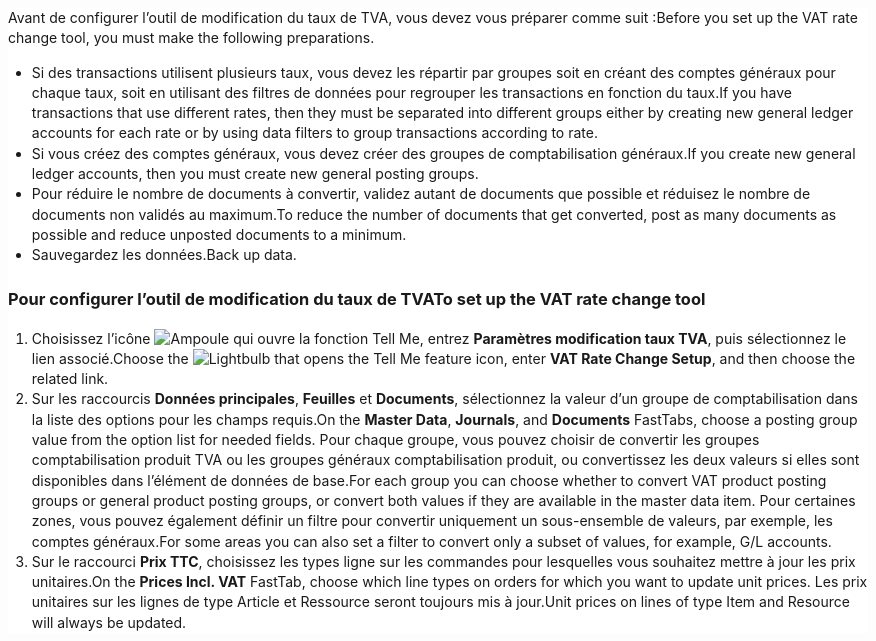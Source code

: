 <span data-ttu-id="c0b5d-152">Avant de configurer l’outil de modification du taux de TVA, vous devez vous préparer comme suit :</span><span class="sxs-lookup"><span data-stu-id="c0b5d-152">Before you set up the VAT rate change tool, you must make the following preparations.</span></span>

* <span data-ttu-id="c0b5d-153">Si des transactions utilisent plusieurs taux, vous devez les répartir par groupes soit en créant des comptes généraux pour chaque taux, soit en utilisant des filtres de données pour regrouper les transactions en fonction du taux.</span><span class="sxs-lookup"><span data-stu-id="c0b5d-153">If you have transactions that use different rates, then they must be separated into different groups either by creating new general ledger accounts for each rate or by using data filters to group transactions according to rate.</span></span>  
* <span data-ttu-id="c0b5d-154">Si vous créez des comptes généraux, vous devez créer des groupes de comptabilisation généraux.</span><span class="sxs-lookup"><span data-stu-id="c0b5d-154">If you create new general ledger accounts, then you must create new general posting groups.</span></span>  
* <span data-ttu-id="c0b5d-155">Pour réduire le nombre de documents à convertir, validez autant de documents que possible et réduisez le nombre de documents non validés au maximum.</span><span class="sxs-lookup"><span data-stu-id="c0b5d-155">To reduce the number of documents that get converted, post as many documents as possible and reduce unposted documents to a minimum.</span></span>  
* <span data-ttu-id="c0b5d-156">Sauvegardez les données.</span><span class="sxs-lookup"><span data-stu-id="c0b5d-156">Back up data.</span></span>

### <a name="to-set-up-the-vat-rate-change-tool"></a><span data-ttu-id="c0b5d-157">Pour configurer l’outil de modification du taux de TVA</span><span class="sxs-lookup"><span data-stu-id="c0b5d-157">To set up the VAT rate change tool</span></span>

1. <span data-ttu-id="c0b5d-158">Choisissez l’icône ![Ampoule qui ouvre la fonction Tell Me](media/ui-search/search_small.png "Dites-moi ce que vous voulez faire"), entrez **Paramètres modification taux TVA**, puis sélectionnez le lien associé.</span><span class="sxs-lookup"><span data-stu-id="c0b5d-158">Choose the ![Lightbulb that opens the Tell Me feature](media/ui-search/search_small.png "Tell me what you want to do") icon, enter **VAT Rate Change Setup**, and then choose the related link.</span></span>  
2. <span data-ttu-id="c0b5d-159">Sur les raccourcis **Données principales**, **Feuilles** et **Documents**, sélectionnez la valeur d’un groupe de comptabilisation dans la liste des options pour les champs requis.</span><span class="sxs-lookup"><span data-stu-id="c0b5d-159">On the **Master Data**, **Journals**, and **Documents** FastTabs, choose a posting group value from the option list for needed fields.</span></span> <span data-ttu-id="c0b5d-160">Pour chaque groupe, vous pouvez choisir de convertir les groupes comptabilisation produit TVA ou les groupes généraux comptabilisation produit, ou convertissez les deux valeurs si elles sont disponibles dans l’élément de données de base.</span><span class="sxs-lookup"><span data-stu-id="c0b5d-160">For each group you can choose whether to convert VAT product posting groups or general product posting groups, or convert both values if they are available in the master data item.</span></span> <span data-ttu-id="c0b5d-161">Pour certaines zones, vous pouvez également définir un filtre pour convertir uniquement un sous-ensemble de valeurs, par exemple, les comptes généraux.</span><span class="sxs-lookup"><span data-stu-id="c0b5d-161">For some areas you can also set a filter to convert only a subset of values, for example, G/L accounts.</span></span> 
3. <span data-ttu-id="c0b5d-162">Sur le raccourci **Prix TTC**, choisissez les types ligne sur les commandes pour lesquelles vous souhaitez mettre à jour les prix unitaires.</span><span class="sxs-lookup"><span data-stu-id="c0b5d-162">On the **Prices Incl. VAT** FastTab, choose which line types on orders for which you want to update unit prices.</span></span> <span data-ttu-id="c0b5d-163">Les prix unitaires sur les lignes de type Article et Ressource seront toujours mis à jour.</span><span class="sxs-lookup"><span data-stu-id="c0b5d-163">Unit prices on lines of type Item and Resource will always be updated.</span></span>
